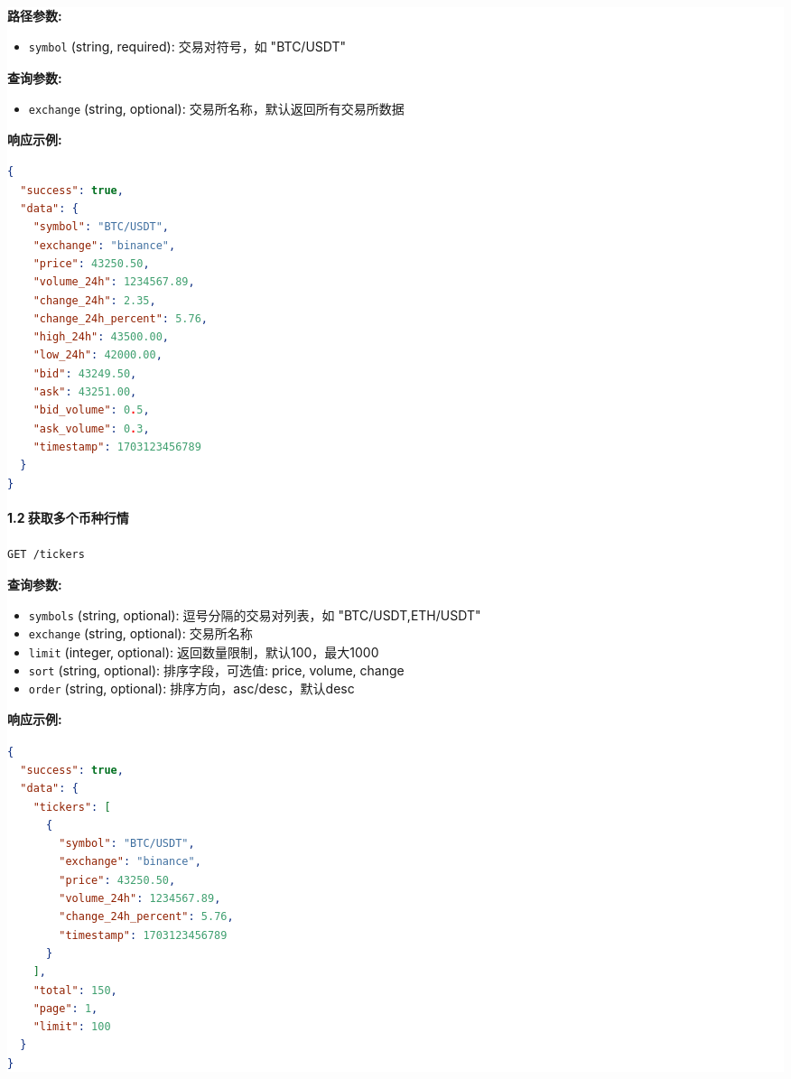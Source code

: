 **路径参数:**
- `symbol` (string, required): 交易对符号，如 "BTC/USDT"

**查询参数:**
- `exchange` (string, optional): 交易所名称，默认返回所有交易所数据

**响应示例:**
```json
{
  "success": true,
  "data": {
    "symbol": "BTC/USDT",
    "exchange": "binance",
    "price": 43250.50,
    "volume_24h": 1234567.89,
    "change_24h": 2.35,
    "change_24h_percent": 5.76,
    "high_24h": 43500.00,
    "low_24h": 42000.00,
    "bid": 43249.50,
    "ask": 43251.00,
    "bid_volume": 0.5,
    "ask_volume": 0.3,
    "timestamp": 1703123456789
  }
}
```

#### 1.2 获取多个币种行情

```http
GET /tickers
```

**查询参数:**
- `symbols` (string, optional): 逗号分隔的交易对列表，如 "BTC/USDT,ETH/USDT"
- `exchange` (string, optional): 交易所名称
- `limit` (integer, optional): 返回数量限制，默认100，最大1000
- `sort` (string, optional): 排序字段，可选值: price, volume, change
- `order` (string, optional): 排序方向，asc/desc，默认desc

**响应示例:**
```json
{
  "success": true,
  "data": {
    "tickers": [
      {
        "symbol": "BTC/USDT",
        "exchange": "binance",
        "price": 43250.50,
        "volume_24h": 1234567.89,
        "change_24h_percent": 5.76,
        "timestamp": 1703123456789
      }
    ],
    "total": 150,
    "page": 1,
    "limit": 100
  }
}
```

